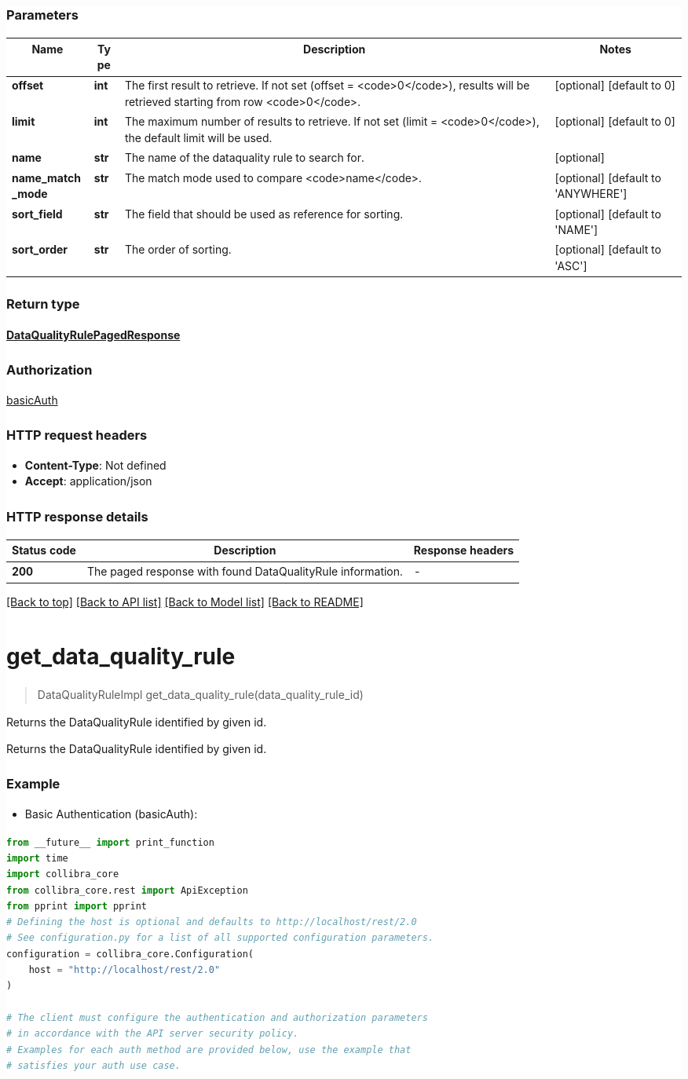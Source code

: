 ### Parameters

Name | Type | Description  | Notes
------------- | ------------- | ------------- | -------------
 **offset** | **int**| The first result to retrieve. If not set (offset &#x3D; &lt;code&gt;0&lt;/code&gt;), results will be retrieved starting from row &lt;code&gt;0&lt;/code&gt;. | [optional] [default to 0]
 **limit** | **int**| The maximum number of results to retrieve. If not set (limit &#x3D; &lt;code&gt;0&lt;/code&gt;), the default limit will be used. | [optional] [default to 0]
 **name** | **str**| The name of the dataquality rule to search for. | [optional] 
 **name_match_mode** | **str**| The match mode used to compare &lt;code&gt;name&lt;/code&gt;. | [optional] [default to &#39;ANYWHERE&#39;]
 **sort_field** | **str**| The field that should be used as reference for sorting. | [optional] [default to &#39;NAME&#39;]
 **sort_order** | **str**| The order of sorting. | [optional] [default to &#39;ASC&#39;]

### Return type

[**DataQualityRulePagedResponse**](DataQualityRulePagedResponse.md)

### Authorization

[basicAuth](../README.md#basicAuth)

### HTTP request headers

 - **Content-Type**: Not defined
 - **Accept**: application/json

### HTTP response details
| Status code | Description | Response headers |
|-------------|-------------|------------------|
**200** | The paged response with found DataQualityRule information. |  -  |

[[Back to top]](#) [[Back to API list]](../README.md#documentation-for-api-endpoints) [[Back to Model list]](../README.md#documentation-for-models) [[Back to README]](../README.md)

# **get_data_quality_rule**
> DataQualityRuleImpl get_data_quality_rule(data_quality_rule_id)

Returns the DataQualityRule identified by given id.

Returns the DataQualityRule identified by given id.

### Example

* Basic Authentication (basicAuth):
```python
from __future__ import print_function
import time
import collibra_core
from collibra_core.rest import ApiException
from pprint import pprint
# Defining the host is optional and defaults to http://localhost/rest/2.0
# See configuration.py for a list of all supported configuration parameters.
configuration = collibra_core.Configuration(
    host = "http://localhost/rest/2.0"
)

# The client must configure the authentication and authorization parameters
# in accordance with the API server security policy.
# Examples for each auth method are provided below, use the example that
# satisfies your auth use case.

```